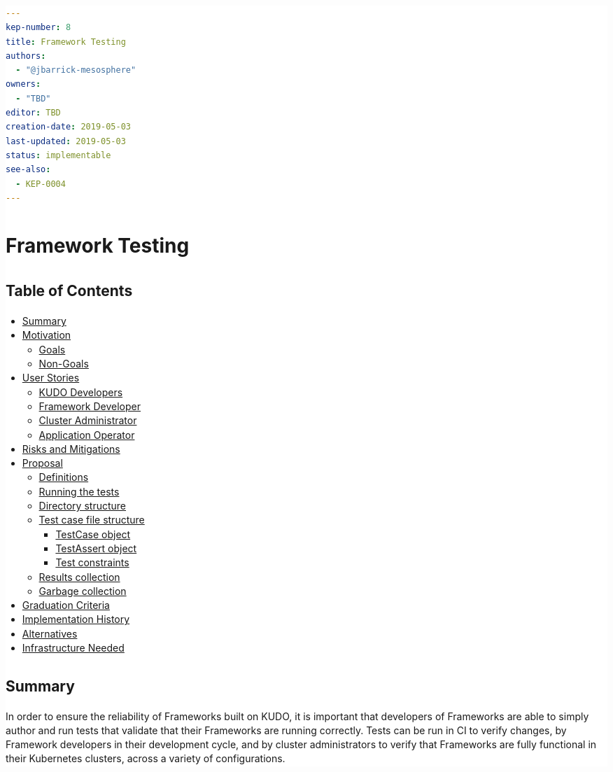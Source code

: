 ```yaml
---
kep-number: 8
title: Framework Testing
authors:
  - "@jbarrick-mesosphere"
owners:
  - "TBD"
editor: TBD
creation-date: 2019-05-03
last-updated: 2019-05-03
status: implementable
see-also:
  - KEP-0004
---
```


# Framework Testing

## Table of Contents

  * [Summary](#summary)
  * [Motivation](#motivation)
     * [Goals](#goals)
     * [Non-Goals](#non-goals)
  * [User Stories](#user-stories)
     * [KUDO Developers](#kudo-developers)
     * [Framework Developer](#framework-developer)
     * [Cluster Administrator](#cluster-administrator)
     * [Application Operator](#application-operator)
  * [Risks and Mitigations](#risks-and-mitigations)
  * [Proposal](#proposal)
     * [Definitions](#definitions)
     * [Running the tests](#running-the-tests)
     * [Directory structure](#directory-structure)
     * [Test case file structure](#test-case-file-structure)
        * [TestCase object](#testcase-object)
        * [TestAssert object](#testassert-object)
        * [Test constraints](#test-constraints)
     * [Results collection](#results-collection)
     * [Garbage collection](#garbage-collection)
  * [Graduation Criteria](#graduation-criteria)
  * [Implementation History](#implementation-history)
  * [Alternatives](#alternatives)
  * [Infrastructure Needed](#infrastructure-needed)

## Summary

In order to ensure the reliability of Frameworks built on KUDO, it is important that developers of Frameworks are able to simply author and run tests that validate that their Frameworks are running correctly. Tests can be run in CI to verify changes, by Framework developers in their development cycle, and by cluster administrators to verify that Frameworks are fully functional in their Kubernetes clusters, across a variety of configurations.
